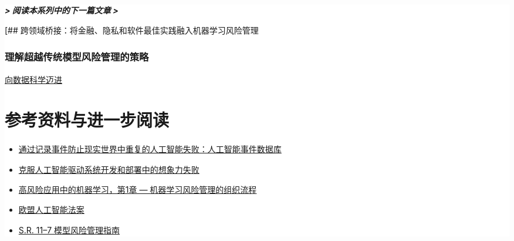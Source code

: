 ***> 阅读本系列中的下一篇文章 >***

[](/bridging-domains-infusing-financial-privacy-and-software-best-practices-into-ml-risk-management-3de1fa1e6dd2?source=post_page-----14f4444dd07f--------------------------------) [## 跨领域桥接：将金融、隐私和软件最佳实践融入机器学习风险管理

### 理解超越传统模型风险管理的策略

[向数据科学迈进](https://towardsdatascience.com/bridging-domains-infusing-financial-privacy-and-software-best-practices-into-ml-risk-management-3de1fa1e6dd2?source=post_page-----14f4444dd07f--------------------------------)

# 参考资料与进一步阅读

+   [通过记录事件防止现实世界中重复的人工智能失败：人工智能事件数据库](https://arxiv.org/pdf/2011.08512.pdf)

+   [克服人工智能驱动系统开发和部署中的想象力失败](https://arxiv.org/pdf/2011.13416.pdf)

+   [高风险应用中的机器学习，第1章 — 机器学习风险管理的组织流程](https://www.amazon.in/Machine-Learning-High-Risk-Applications-Responsible/dp/1098102436)

+   [欧盟人工智能法案](https://eur-lex.europa.eu/legal-content/EN/TXT/?uri=CELEX%3A52021PC0206)

+   [S.R. 11–7 模型风险管理指南](https://www.federalreserve.gov/supervisionreg/srletters/sr1107a1.pdf)
